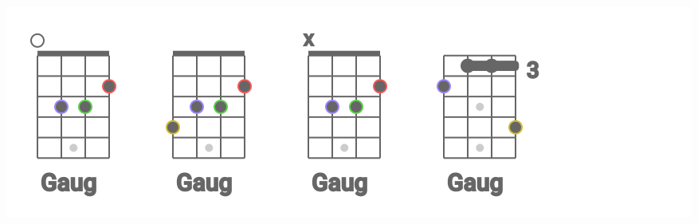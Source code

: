 <img src="https://raw.githubusercontent.com/Capevace/ukulele-chords/main/svgs/Gaug.svg" loading="lazy" async alt="Gaug - 1"><img src="https://raw.githubusercontent.com/Capevace/ukulele-chords/main/svgs/Gaug-2.svg" loading="lazy" async alt="Gaug - 2"><img src="https://raw.githubusercontent.com/Capevace/ukulele-chords/main/svgs/Gaug-3.svg" loading="lazy" async alt="Gaug - 3"><img src="https://raw.githubusercontent.com/Capevace/ukulele-chords/main/svgs/Gaug-4.svg" loading="lazy" async alt="Gaug - 4">